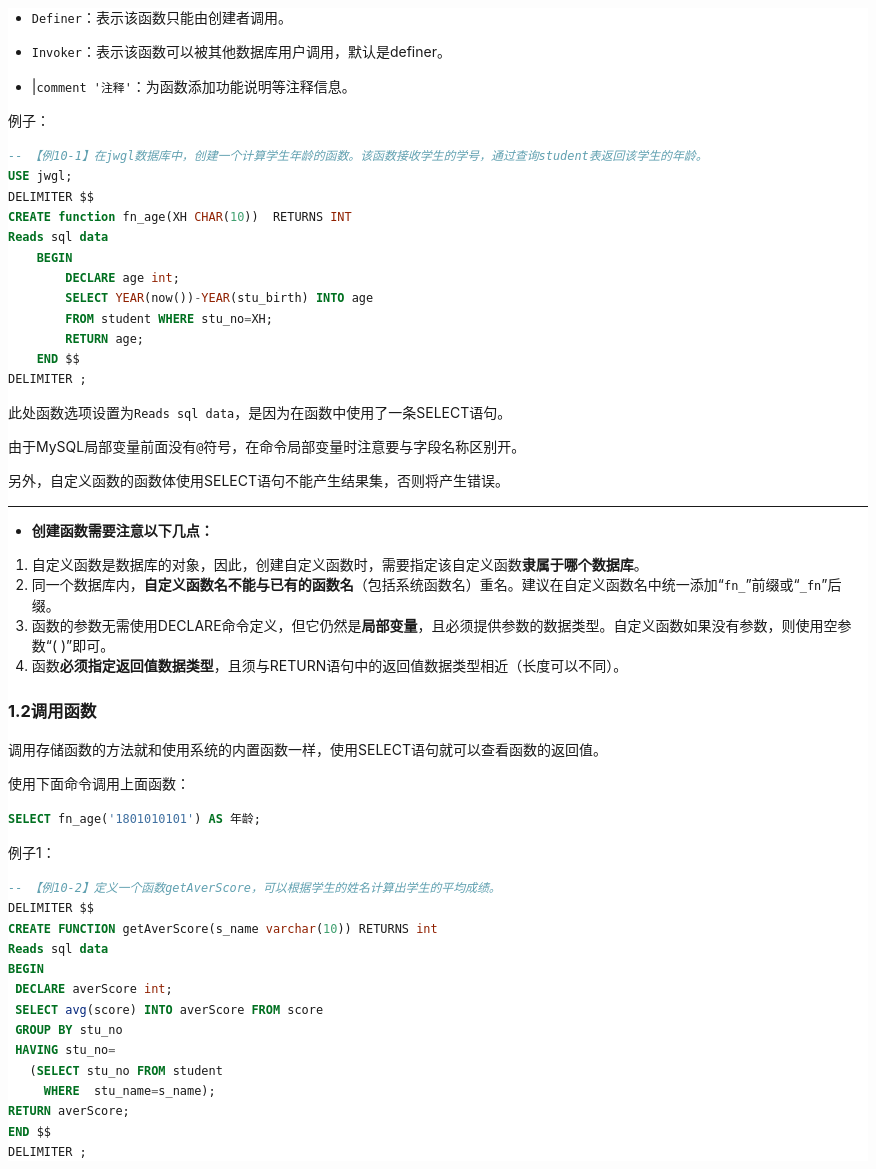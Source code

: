   - `Definer`：表示该函数只能由创建者调用。
  - `Invoker`：表示该函数可以被其他数据库用户调用，默认是definer。

- |`comment '注释'`：为函数添加功能说明等注释信息。

例子：

```sql
-- 【例10-1】在jwgl数据库中，创建一个计算学生年龄的函数。该函数接收学生的学号，通过查询student表返回该学生的年龄。
USE jwgl;
DELIMITER $$
CREATE function fn_age(XH CHAR(10))  RETURNS INT
Reads sql data
	BEGIN
		DECLARE age int;
		SELECT YEAR(now())-YEAR(stu_birth) INTO age 
		FROM student WHERE stu_no=XH;
		RETURN age;
	END $$
DELIMITER ;
```

此处函数选项设置为`Reads sql data`，是因为在函数中使用了一条SELECT语句。

由于MySQL局部变量前面没有`@`符号，在命令局部变量时注意要与字段名称区别开。

另外，自定义函数的函数体使用SELECT语句不能产生结果集，否则将产生错误。

---

- **创建函数需要注意以下几点：**

1. 自定义函数是数据库的对象，因此，创建自定义函数时，需要指定该自定义函数**隶属于哪个数据库**。
2. 同一个数据库内，**自定义函数名不能与已有的函数名**（包括系统函数名）重名。建议在自定义函数名中统一添加“`fn_`”前缀或“`_fn`”后缀。
3. 函数的参数无需使用DECLARE命令定义，但它仍然是**局部变量**，且必须提供参数的数据类型。自定义函数如果没有参数，则使用空参数“( )”即可。
4. 函数**必须指定返回值数据类型**，且须与RETURN语句中的返回值数据类型相近（长度可以不同）。

### 1.2调用函数

调用存储函数的方法就和使用系统的内置函数一样，使用SELECT语句就可以查看函数的返回值。

使用下面命令调用上面函数：

```sql
SELECT fn_age('1801010101') AS 年龄;
```

例子1：

```sql
-- 【例10-2】定义一个函数getAverScore，可以根据学生的姓名计算出学生的平均成绩。
DELIMITER $$
CREATE FUNCTION getAverScore(s_name varchar(10)) RETURNS int
Reads sql data
BEGIN
 DECLARE averScore int;
 SELECT avg(score) INTO averScore FROM score
 GROUP BY stu_no
 HAVING stu_no=
   (SELECT stu_no FROM student 
     WHERE  stu_name=s_name);
RETURN averScore;
END $$
DELIMITER ;
```
